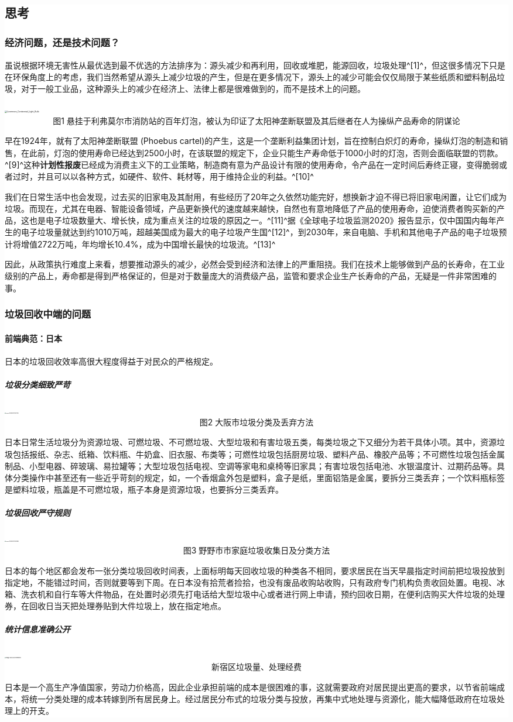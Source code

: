 ## 思考

### 经济问题，还是技术问题？

虽说根据环境无害性从最优选到最不优选的方法排序为：源头减少和再利用，回收或堆肥，能源回收，垃圾处理^[1]^，但这很多情况下只是在环保角度上的考虑，我们当然希望从源头上减少垃圾的产生，但是在更多情况下，源头上的减少可能会仅仅局限于某些纸质和塑料制品垃圾，对于一般工业品，这种源头上的减少在经济上、法律上都是很难做到的，而不是技术上的问题。

<img src="https://mdstore.oss-cn-beijing.aliyuncs.com/markdown/Livermore_Centennial_Light_Bulb.jpg" alt="Livermore_Centennial_Light_Bulb" style="zoom:25%;" />

<center> 图1 悬挂于利弗莫尔市消防站的百年灯泡，被认为印证了太阳神垄断联盟及其后继者在人为操纵产品寿命的阴谋论</center>

早在1924年，就有了太阳神垄断联盟 (Phoebus cartel)的产生，这是一个垄断利益集团计划，旨在控制白炽灯的寿命，操纵灯泡的制造和销售，在此前，灯泡的使用寿命已经达到2500小时，在该联盟的规定下，企业只能生产寿命低于1000小时的灯泡，否则会面临联盟的罚款。^[9]^这种**计划性报废**已经成为消费主义下的工业策略，制造商有意为产品设计有限的使用寿命，令产品在一定时间后寿终正寝，变得脆弱或者过时，并且可以以各种方式，如硬件、软件、耗材等，用于维持企业的利益。^[10]^

我们在日常生活中也会发现，过去买的旧家电及其耐用，有些经历了20年之久依然功能完好，想换新才迫不得已将旧家电闲置，让它们成为垃圾。而现在，尤其在电器、智能设备领域，产品更新换代的速度越来越快，自然也有意地降低了产品的使用寿命，迫使消费者购买新的产品，这也是电子垃圾数量大、增长快，成为重点关注的垃圾的原因之一。^[11]^据《全球电子垃圾监测2020》报告显示，仅中国国内每年产生的电子垃圾量就达到约1010万吨，超越美国成为最大的电子垃圾产生国^[12]^，到2030年，来自电脑、手机和其他电子产品的电子垃圾预计将增值2722万吨，年均增长10.4%，成为中国增长最快的垃圾流。^[13]^

因此，从政策执行难度上来看，想要推动源头的减少，必然会受到经济和法律上的严重阻挠。我们在技术上能够做到产品的长寿命，在工业级别的产品上，寿命都是得到严格保证的，但是对于数量庞大的消费级产品，监管和要求企业生产长寿命的产品，无疑是一件非常困难的事。

### 垃圾回收中端的问题

#### 前端典范：日本

日本的垃圾回收效率高很大程度得益于对民众的严格规定。

##### 垃圾分类细致严苛

<img src="https://mdstore.oss-cn-beijing.aliyuncs.com/markdown/image-20231220174017740.png" alt="image-20231220174017740" style="zoom:12%;" />

<center> 图2 大阪市垃圾分类及丢弃方法</center>

日本日常生活垃圾分为资源垃圾、可燃垃圾、不可燃垃圾、大型垃圾和有害垃圾五类，每类垃圾之下又细分为若干具体小项。其中，资源垃圾包括报纸、杂志、纸箱、饮料瓶、牛奶盒、旧衣服、布类等；可燃性垃圾包括厨房垃圾、塑料产品、橡胶产品等；不可燃性垃圾包括金属制品、小型电器、碎玻璃、易拉罐等；大型垃圾包括电视、空调等家电和桌椅等旧家具；有害垃圾包括电池、水银温度计、过期药品等。具体分类操作中甚至还有一些近乎苛刻的规定，如，一个香烟盒外包是塑料，盒子是纸，里面铝箔是金属，要拆分三类丢弃；一个饮料瓶标签是塑料垃圾，瓶盖是不可燃垃圾，瓶子本身是资源垃圾，也要拆分三类丢弃。

##### 垃圾回收严守规则

<img src="https://mdstore.oss-cn-beijing.aliyuncs.com/markdown/image-20231220174421840.png" alt="image-20231220174421840" style="zoom:12%;" />

<center> 图3 野野市市家庭垃圾收集日及分类方法</center>

日本的每个地区都会发布一张分类垃圾回收时间表，上面标明每天回收垃圾的种类各不相同，要求居民在当天早晨指定时间前把垃圾投放到指定地，不能错过时间，否则就要等到下周。在日本没有拾荒者捡拾，也没有废品收购站收购，只有政府专门机构负责收回处置。电视、冰箱、洗衣机和自行车等大件物品，在处置时必须先打电话给大型垃圾中心或者进行网上申请，预约回收日期，在便利店购买大件垃圾的处理券，在回收日当天把处理券贴到大件垃圾上，放在指定地点。

##### 统计信息准确公开

<img src="https://mdstore.oss-cn-beijing.aliyuncs.com/markdown/image-20231220174919292.png" alt="image-20231220174919292" style="zoom:14%;" />

<center> 新宿区垃圾量、处理经费</center>

日本是一个高生产净值国家，劳动力价格高，因此企业承担前端的成本是很困难的事，这就需要政府对居民提出更高的要求，以节省前端成本，将统一分类处理的成本转嫁到所有居民身上。经过居民分布式的垃圾分类与投放，再集中式地处理与资源化，能大幅降低政府在垃圾处理上的开支。
